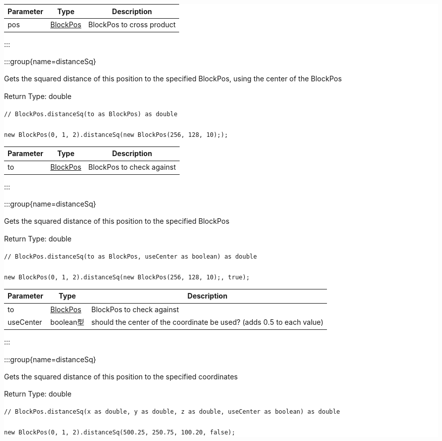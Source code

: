 | Parameter | Type                                   | Description               |
| --------- | -------------------------------------- | ------------------------- |
| pos       | [BlockPos](/vanilla/api/util/BlockPos) | BlockPos to cross product |


:::

:::group{name=distanceSq}

Gets the squared distance of this position to the specified BlockPos, using the center of the BlockPos

Return Type: double

```zenscript
// BlockPos.distanceSq(to as BlockPos) as double

new BlockPos(0, 1, 2).distanceSq(new BlockPos(256, 128, 10););
```

| Parameter | Type                                   | Description               |
| --------- | -------------------------------------- | ------------------------- |
| to        | [BlockPos](/vanilla/api/util/BlockPos) | BlockPos to check against |


:::

:::group{name=distanceSq}

Gets the squared distance of this position to the specified BlockPos

Return Type: double

```zenscript
// BlockPos.distanceSq(to as BlockPos, useCenter as boolean) as double

new BlockPos(0, 1, 2).distanceSq(new BlockPos(256, 128, 10);, true);
```

| Parameter | Type                                   | Description                                                           |
| --------- | -------------------------------------- | --------------------------------------------------------------------- |
| to        | [BlockPos](/vanilla/api/util/BlockPos) | BlockPos to check against                                             |
| useCenter | boolean型                               | should the center of the coordinate be used? (adds 0.5 to each value) |


:::

:::group{name=distanceSq}

Gets the squared distance of this position to the specified coordinates

Return Type: double

```zenscript
// BlockPos.distanceSq(x as double, y as double, z as double, useCenter as boolean) as double

new BlockPos(0, 1, 2).distanceSq(500.25, 250.75, 100.20, false);
```
